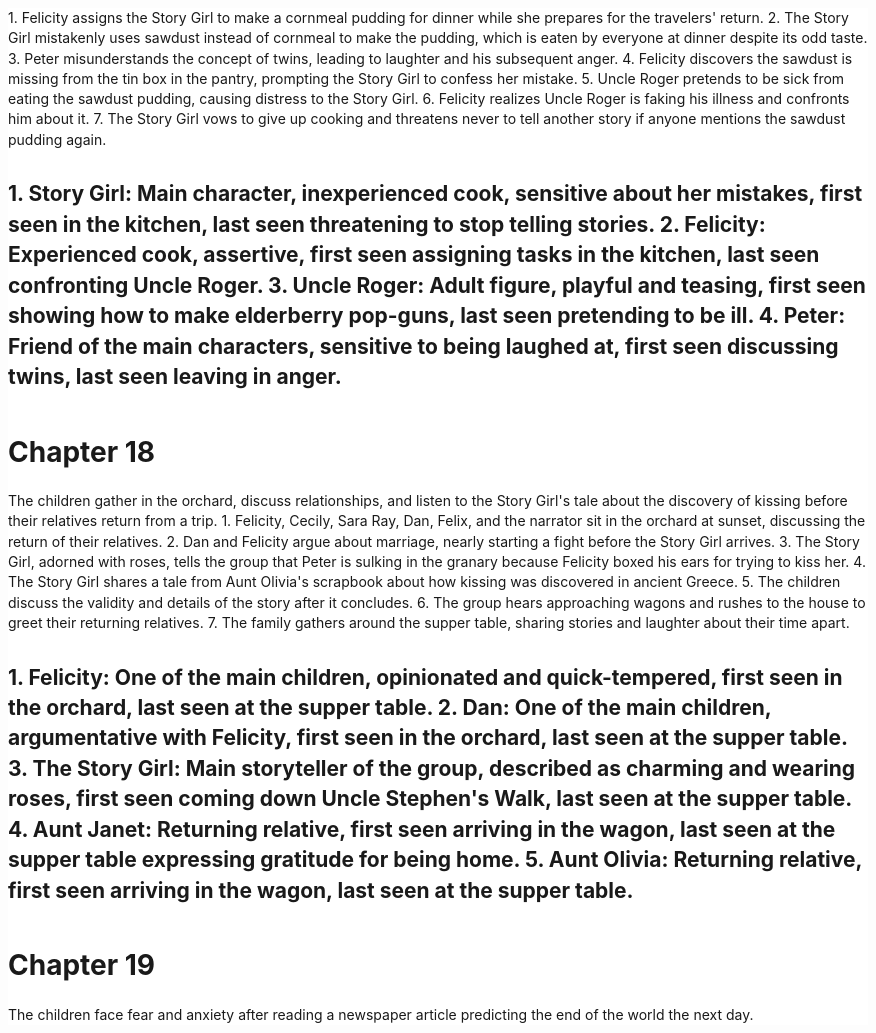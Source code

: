 <events>
1. Felicity assigns the Story Girl to make a cornmeal pudding for dinner while she prepares for the travelers' return.
2. The Story Girl mistakenly uses sawdust instead of cornmeal to make the pudding, which is eaten by everyone at dinner despite its odd taste.
3. Peter misunderstands the concept of twins, leading to laughter and his subsequent anger.
4. Felicity discovers the sawdust is missing from the tin box in the pantry, prompting the Story Girl to confess her mistake.
5. Uncle Roger pretends to be sick from eating the sawdust pudding, causing distress to the Story Girl.
6. Felicity realizes Uncle Roger is faking his illness and confronts him about it.
7. The Story Girl vows to give up cooking and threatens never to tell another story if anyone mentions the sawdust pudding again.
</events>

<characters>1. Story Girl: Main character, inexperienced cook, sensitive about her mistakes, first seen in the kitchen, last seen threatening to stop telling stories.
2. Felicity: Experienced cook, assertive, first seen assigning tasks in the kitchen, last seen confronting Uncle Roger.
3. Uncle Roger: Adult figure, playful and teasing, first seen showing how to make elderberry pop-guns, last seen pretending to be ill.
4. Peter: Friend of the main characters, sensitive to being laughed at, first seen discussing twins, last seen leaving in anger.</characters>
----------------
# Chapter 18
<synopsis>
The children gather in the orchard, discuss relationships, and listen to the Story Girl's tale about the discovery of kissing before their relatives return from a trip.
</synopsis>

<events>
1. Felicity, Cecily, Sara Ray, Dan, Felix, and the narrator sit in the orchard at sunset, discussing the return of their relatives.
2. Dan and Felicity argue about marriage, nearly starting a fight before the Story Girl arrives.
3. The Story Girl, adorned with roses, tells the group that Peter is sulking in the granary because Felicity boxed his ears for trying to kiss her.
4. The Story Girl shares a tale from Aunt Olivia's scrapbook about how kissing was discovered in ancient Greece.
5. The children discuss the validity and details of the story after it concludes.
6. The group hears approaching wagons and rushes to the house to greet their returning relatives.
7. The family gathers around the supper table, sharing stories and laughter about their time apart.
</events>

<characters>1. Felicity: One of the main children, opinionated and quick-tempered, first seen in the orchard, last seen at the supper table.
2. Dan: One of the main children, argumentative with Felicity, first seen in the orchard, last seen at the supper table.
3. The Story Girl: Main storyteller of the group, described as charming and wearing roses, first seen coming down Uncle Stephen's Walk, last seen at the supper table.
4. Aunt Janet: Returning relative, first seen arriving in the wagon, last seen at the supper table expressing gratitude for being home.
5. Aunt Olivia: Returning relative, first seen arriving in the wagon, last seen at the supper table.</characters>
----------------
# Chapter 19
<synopsis>
The children face fear and anxiety after reading a newspaper article predicting the end of the world the next day.
</synopsis>

